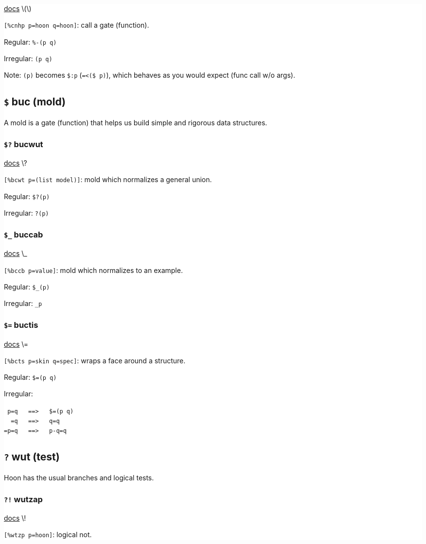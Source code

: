 [docs](/reference/hoon/rune/cen#-cenhep) \\(\\)

`[%cnhp p=hoon q=hoon]`: call a gate (function).

Regular: `%-(p q)`

Irregular: `(p q)`

Note: `(p)` becomes `$:p` (`=<($ p)`), which behaves as you would expect (func call w/o args).

## `$` buc (mold)

A mold is a gate (function) that helps us build simple and rigorous data structures.

### `$?` bucwut

[docs](/reference/hoon/rune/buc#-bucwut) \\?

`[%bcwt p=(list model)]`: mold which normalizes a general union.

Regular: `$?(p)`

Irregular: `?(p)`

### `$_` buccab

[docs](/reference/hoon/rune/buc#-buccab) \\\_

`[%bccb p=value]`: mold which normalizes to an example.

Regular: `$_(p)`

Irregular: `_p`

### `$=` buctis

[docs](/reference/hoon/rune/buc#-buctis)  \\=

`[%bcts p=skin q=spec]`: wraps a face around a structure.

Regular: `$=(p q)`

Irregular:
```hoon
 p=q   ==>   $=(p q)
  =q   ==>   q=q
=p=q   ==>   p-q=q
```

## `?` wut (test)

Hoon has the usual branches and logical tests.

### `?!` wutzap

[docs](/reference/hoon/rune/wut#-wutzap) \\!

`[%wtzp p=hoon]`: logical not.
